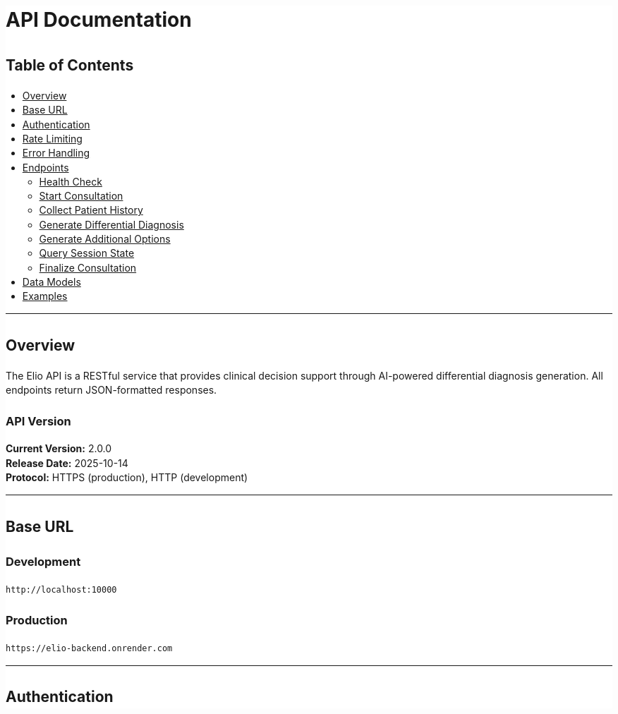 # API Documentation

## Table of Contents

- [Overview](#overview)
- [Base URL](#base-url)
- [Authentication](#authentication)
- [Rate Limiting](#rate-limiting)
- [Error Handling](#error-handling)
- [Endpoints](#endpoints)
  - [Health Check](#health-check)
  - [Start Consultation](#start-consultation)
  - [Collect Patient History](#collect-patient-history)
  - [Generate Differential Diagnosis](#generate-differential-diagnosis)
  - [Generate Additional Options](#generate-additional-options)
  - [Query Session State](#query-session-state)
  - [Finalize Consultation](#finalize-consultation)
- [Data Models](#data-models)
- [Examples](#examples)

---

## Overview

The Elio API is a RESTful service that provides clinical decision support through AI-powered differential diagnosis generation. All endpoints return JSON-formatted responses.

### API Version

**Current Version:** 2.0.0  
**Release Date:** 2025-10-14  
**Protocol:** HTTPS (production), HTTP (development)

---

## Base URL

### Development
```
http://localhost:10000
```

### Production
```
https://elio-backend.onrender.com
```

---

## Authentication
